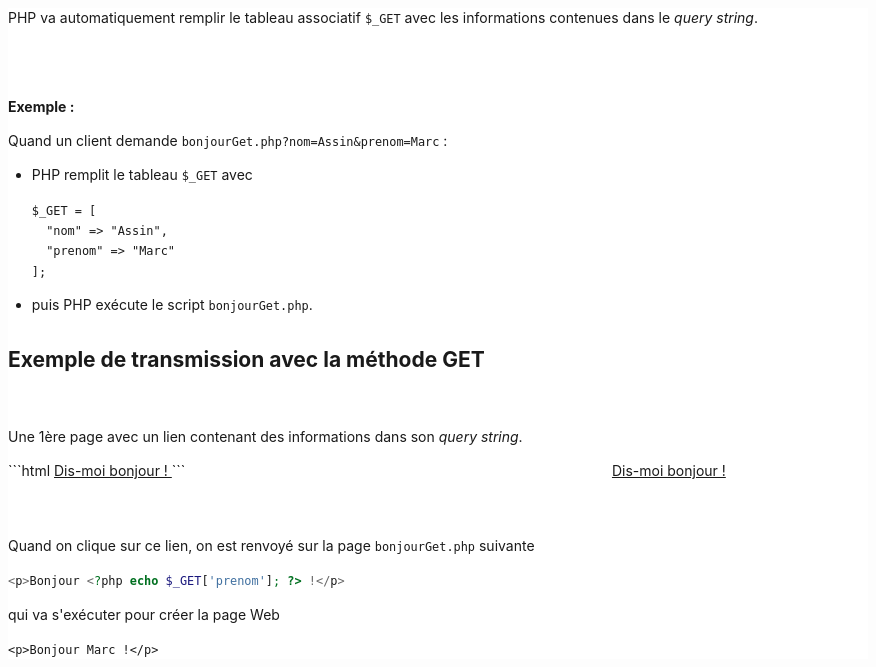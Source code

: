 PHP va automatiquement remplir le tableau associatif `$_GET` avec les
informations contenues dans le *query string*.

<br>

<br>

**Exemple :**

Quand un client demande `bonjourGet.php?nom=Assin&prenom=Marc` :

* PHP remplit le tableau `$_GET` avec

  ```php?start_inline=1
  $_GET = [
    "nom" => "Assin",
    "prenom" => "Marc"
  ];
  ```

* puis PHP exécute le script `bonjourGet.php`.

</section>
<section>

## Exemple de transmission avec la méthode GET

<br>

Une 1ère page avec un lien contenant des informations dans son *query string*.

<div style="display:flex;align-items:center;">
<div style="flex-grow:1">
```html
<a href="bonjourGet.php?nom=Assin&prenom=Marc">
  Dis-moi bonjour !
</a>
```
</div>
<div style="flex-grow:1;display:inline;text-align:center;">
<a href="http://webinfo.iutmontp.univ-montp2.fr/~rletud/bonjourGet.php?nom=Assin&prenom=Marc">Dis-moi bonjour !</a>
</div>
</div>

<br>
<br>

Quand on clique sur ce lien, on est renvoyé sur la page `bonjourGet.php` suivante

```php
<p>Bonjour <?php echo $_GET['prenom']; ?> !</p>
```

qui va s'exécuter pour créer la page Web

```html?start_inline=1
<p>Bonjour Marc !</p>
```
